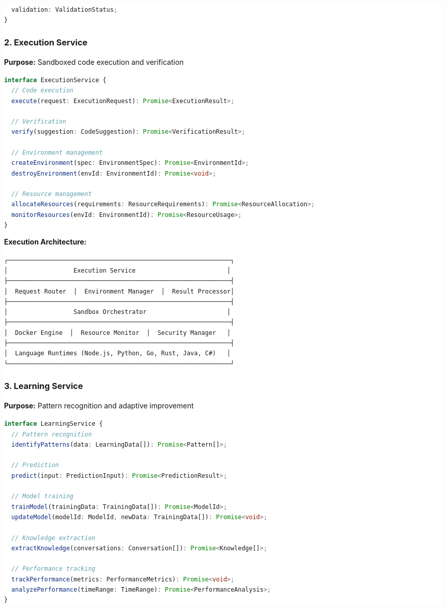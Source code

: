 ```typescript
  validation: ValidationStatus;
}
```

### 2. Execution Service

**Purpose:** Sandboxed code execution and verification

```typescript
interface ExecutionService {
  // Code execution
  execute(request: ExecutionRequest): Promise<ExecutionResult>;
  
  // Verification
  verify(suggestion: CodeSuggestion): Promise<VerificationResult>;
  
  // Environment management
  createEnvironment(spec: EnvironmentSpec): Promise<EnvironmentId>;
  destroyEnvironment(envId: EnvironmentId): Promise<void>;
  
  // Resource management
  allocateResources(requirements: ResourceRequirements): Promise<ResourceAllocation>;
  monitorResources(envId: EnvironmentId): Promise<ResourceUsage>;
}
```

**Execution Architecture:**
```
┌─────────────────────────────────────────────────────────────┐
│                  Execution Service                         │
├─────────────────────────────────────────────────────────────┤
│  Request Router  │  Environment Manager  │  Result Processor│
├─────────────────────────────────────────────────────────────┤
│                  Sandbox Orchestrator                      │
├─────────────────────────────────────────────────────────────┤
│  Docker Engine  │  Resource Monitor  │  Security Manager   │
├─────────────────────────────────────────────────────────────┤
│  Language Runtimes (Node.js, Python, Go, Rust, Java, C#)   │
└─────────────────────────────────────────────────────────────┘
```

### 3. Learning Service

**Purpose:** Pattern recognition and adaptive improvement

```typescript
interface LearningService {
  // Pattern recognition
  identifyPatterns(data: LearningData[]): Promise<Pattern[]>;
  
  // Prediction
  predict(input: PredictionInput): Promise<PredictionResult>;
  
  // Model training
  trainModel(trainingData: TrainingData[]): Promise<ModelId>;
  updateModel(modelId: ModelId, newData: TrainingData[]): Promise<void>;
  
  // Knowledge extraction
  extractKnowledge(conversations: Conversation[]): Promise<Knowledge[]>;
  
  // Performance tracking
  trackPerformance(metrics: PerformanceMetrics): Promise<void>;
  analyzePerformance(timeRange: TimeRange): Promise<PerformanceAnalysis>;
}
```
